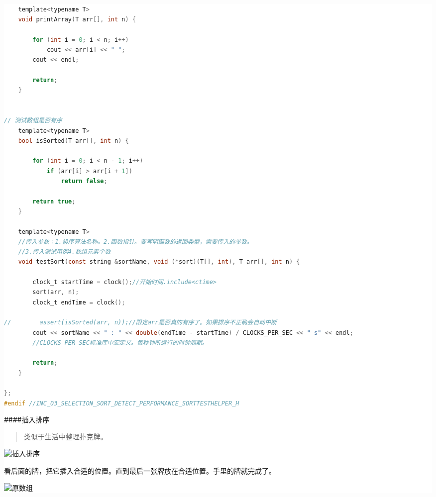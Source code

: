 ```c
    template<typename T>
    void printArray(T arr[], int n) {

        for (int i = 0; i < n; i++)
            cout << arr[i] << " ";
        cout << endl;

        return;
    }


// 测试数组是否有序
    template<typename T>
    bool isSorted(T arr[], int n) {

        for (int i = 0; i < n - 1; i++)
            if (arr[i] > arr[i + 1])
                return false;

        return true;
    }

    template<typename T>
    //传入参数：1.排序算法名称。2.函数指针。要写明函数的返回类型，需要传入的参数。
    //3.传入测试用例4.数组元素个数
    void testSort(const string &sortName, void (*sort)(T[], int), T arr[], int n) {

        clock_t startTime = clock();//开始时间.include<ctime>
        sort(arr, n);
        clock_t endTime = clock();

//        assert(isSorted(arr, n));//限定arr是否真的有序了。如果排序不正确会自动中断
        cout << sortName << " : " << double(endTime - startTime) / CLOCKS_PER_SEC << " s" << endl;
        //CLOCKS_PER_SEC标准库中宏定义。每秒钟所运行的时钟周期。

        return;
    }

};
#endif //INC_03_SELECTION_SORT_DETECT_PERFORMANCE_SORTTESTHELPER_H

```

####插入排序

>类似于生活中整理扑克牌。

![插入排序](http://upload-images.jianshu.io/upload_images/1779926-3f5f72685b539018.png?imageMogr2/auto-orient/strip%7CimageView2/2/w/1240)

看后面的牌，把它插入合适的位置。直到最后一张牌放在合适位置。手里的牌就完成了。

![原数组](http://upload-images.jianshu.io/upload_images/1779926-c578c2a7f577a72e.png?imageMogr2/auto-orient/strip%7CimageView2/2/w/1240)
